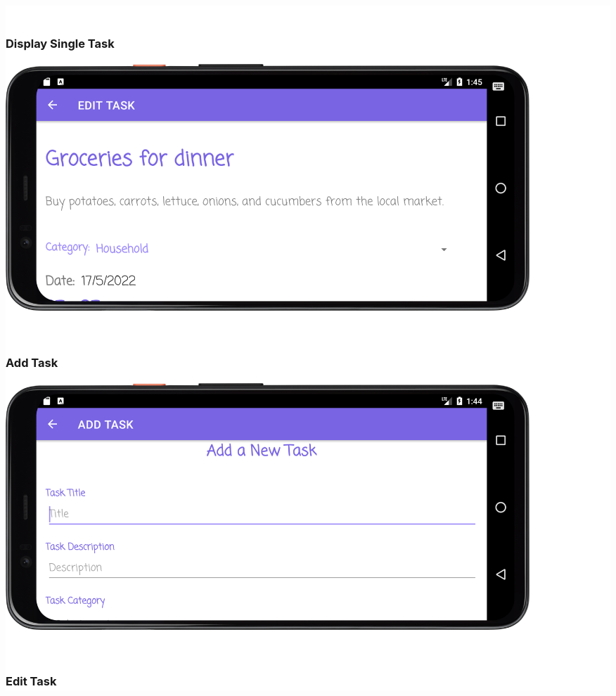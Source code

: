 <br>

### Display Single Task

![Display Single Task Page](Screenshots/DisplaySingleTask(Landscape).png)

<br>

### Add Task

![Add Task Page](Screenshots/AddTask(Landscape).png)

<br>

### Edit Task
